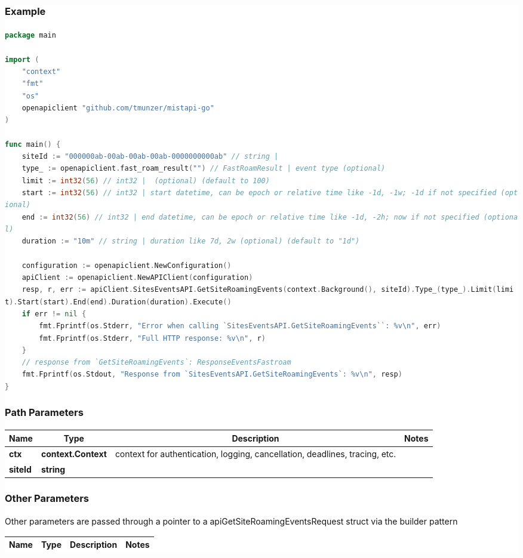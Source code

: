 
### Example

```go
package main

import (
	"context"
	"fmt"
	"os"
	openapiclient "github.com/tmunzer/mistapi-go"
)

func main() {
	siteId := "000000ab-00ab-00ab-00ab-0000000000ab" // string | 
	type_ := openapiclient.fast_roam_result("") // FastRoamResult | event type (optional)
	limit := int32(56) // int32 |  (optional) (default to 100)
	start := int32(56) // int32 | start datetime, can be epoch or relative time like -1d, -1w; -1d if not specified (optional)
	end := int32(56) // int32 | end datetime, can be epoch or relative time like -1d, -2h; now if not specified (optional)
	duration := "10m" // string | duration like 7d, 2w (optional) (default to "1d")

	configuration := openapiclient.NewConfiguration()
	apiClient := openapiclient.NewAPIClient(configuration)
	resp, r, err := apiClient.SitesEventsAPI.GetSiteRoamingEvents(context.Background(), siteId).Type_(type_).Limit(limit).Start(start).End(end).Duration(duration).Execute()
	if err != nil {
		fmt.Fprintf(os.Stderr, "Error when calling `SitesEventsAPI.GetSiteRoamingEvents``: %v\n", err)
		fmt.Fprintf(os.Stderr, "Full HTTP response: %v\n", r)
	}
	// response from `GetSiteRoamingEvents`: ResponseEventsFastroam
	fmt.Fprintf(os.Stdout, "Response from `SitesEventsAPI.GetSiteRoamingEvents`: %v\n", resp)
}
```

### Path Parameters


Name | Type | Description  | Notes
------------- | ------------- | ------------- | -------------
**ctx** | **context.Context** | context for authentication, logging, cancellation, deadlines, tracing, etc.
**siteId** | **string** |  | 

### Other Parameters

Other parameters are passed through a pointer to a apiGetSiteRoamingEventsRequest struct via the builder pattern


Name | Type | Description  | Notes
------------- | ------------- | ------------- | -------------
